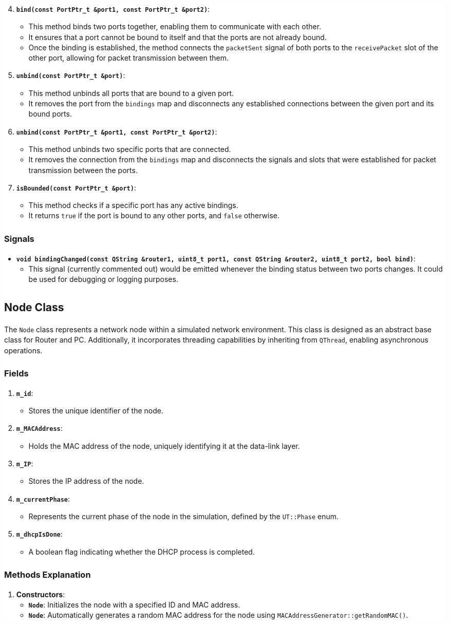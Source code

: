 4. **`bind(const PortPtr_t &port1, const PortPtr_t &port2)`**:  
   - This method binds two ports together, enabling them to communicate with each other.  
   - It ensures that a port cannot be bound to itself and that the ports are not already bound.  
   - Once the binding is established, the method connects the `packetSent` signal of both ports to the `receivePacket` slot of the other port, allowing for packet transmission between them.

5. **`unbind(const PortPtr_t &port)`**:  
   - This method unbinds all ports that are bound to a given port.  
   - It removes the port from the `bindings` map and disconnects any established connections between the given port and its bound ports.

6. **`unbind(const PortPtr_t &port1, const PortPtr_t &port2)`**:  
   - This method unbinds two specific ports that are connected.  
   - It removes the connection from the `bindings` map and disconnects the signals and slots that were established for packet transmission between the ports.

7. **`isBounded(const PortPtr_t &port)`**:  
   - This method checks if a specific port has any active bindings.  
   - It returns `true` if the port is bound to any other ports, and `false` otherwise.

### Signals

- **`void bindingChanged(const QString &router1, uint8_t port1, const QString &router2, uint8_t port2, bool bind)`**:  
   - This signal (currently commented out) would be emitted whenever the binding status between two ports changes. It could be used for debugging or logging purposes.


## Node Class

The `Node` class represents a network node within a simulated network environment. This class is designed as an abstract base class for Router and PC. Additionally, it incorporates threading capabilities by inheriting from `QThread`, enabling asynchronous operations.

### Fields

1. **`m_id`**:
   - Stores the unique identifier of the node.

2. **`m_MACAddress`**:
   - Holds the MAC address of the node, uniquely identifying it at the data-link layer.

3. **`m_IP`**:
   - Stores the IP address of the node.

4. **`m_currentPhase`**:
   - Represents the current phase of the node in the simulation, defined by the `UT::Phase` enum.

5. **`m_dhcpIsDone`**:
   - A boolean flag indicating whether the DHCP process is completed.

### Methods Explanation

1. **Constructors**:
   - **`Node`**:
     Initializes the node with a specified ID and MAC address.
   - **`Node`**:
     Automatically generates a random MAC address for the node using `MACAddressGenerator::getRandomMAC()`.
